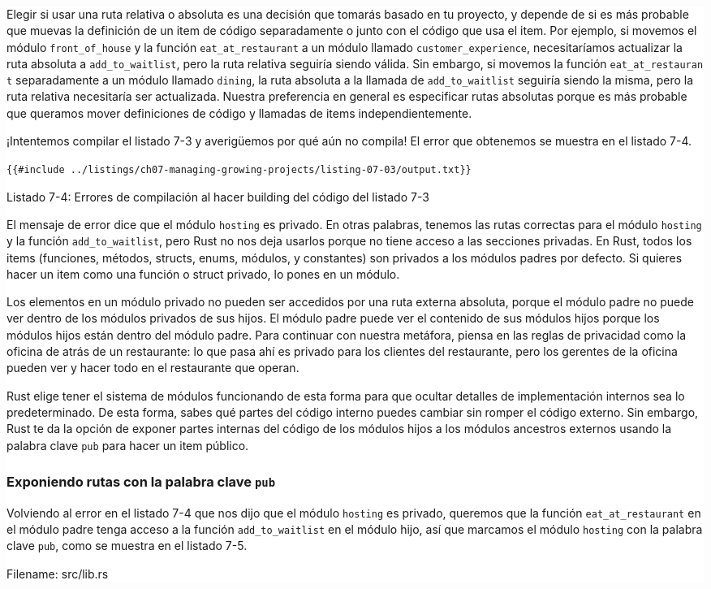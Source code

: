 Elegir si usar una ruta relativa o absoluta es una decisión que tomarás basado
en tu proyecto, y depende de si es más probable que muevas la definición de un
item de código separadamente o junto con el código que usa el item. Por
ejemplo, si movemos el módulo `front_of_house` y la función `eat_at_restaurant`
a un módulo llamado `customer_experience`, necesitaríamos actualizar la ruta
absoluta a `add_to_waitlist`, pero la ruta relativa seguiría siendo válida.
Sin embargo, si movemos la función `eat_at_restaurant` separadamente a un
módulo llamado `dining`, la ruta absoluta a la llamada de `add_to_waitlist`
seguiría siendo la misma, pero la ruta relativa necesitaría ser actualizada.
Nuestra preferencia en general es especificar rutas absolutas porque es más
probable que queramos mover definiciones de código y llamadas de items
independientemente.

¡Intentemos compilar el listado 7-3 y averigüemos por qué aún no compila! El
error que obtenemos se muestra en el listado 7-4.

```console
{{#include ../listings/ch07-managing-growing-projects/listing-07-03/output.txt}}
```

<span class="caption">Listado 7-4: Errores de compilación al hacer building del
código del listado 7-3</span>

El mensaje de error dice que el módulo `hosting` es privado. En otras palabras,
tenemos las rutas correctas para el módulo `hosting` y la función
`add_to_waitlist`, pero Rust no nos deja usarlos porque no tiene acceso a las
secciones privadas. En Rust, todos los items (funciones, métodos, structs,
enums, módulos, y constantes) son privados a los módulos padres por defecto. Si
quieres hacer un item como una función o struct privado, lo pones en un módulo.

Los elementos en un módulo privado no pueden ser accedidos por una ruta externa
absoluta, porque el módulo padre no puede ver dentro de los módulos privados de
sus hijos. El módulo padre puede ver el contenido de sus módulos hijos porque
los módulos hijos están dentro del módulo padre. Para continuar con nuestra
metáfora, piensa en las reglas de privacidad como la oficina de atrás de un
restaurante: lo que pasa ahí es privado para los clientes del restaurante, pero
los gerentes de la oficina pueden ver y hacer todo en el restaurante que
operan.

Rust elige tener el sistema de módulos funcionando de esta forma para que
ocultar detalles de implementación internos sea lo predeterminado. De esta
forma, sabes qué partes del código interno puedes cambiar sin romper el código
externo. Sin embargo, Rust te da la opción de exponer partes internas del código
de los módulos hijos a los módulos ancestros externos usando la palabra clave
`pub` para hacer un item público.

### Exponiendo rutas con la palabra clave `pub`

Volviendo al error en el listado 7-4 que nos dijo que el módulo `hosting` es
privado, queremos que la función `eat_at_restaurant` en el módulo padre tenga
acceso a la función `add_to_waitlist` en el módulo hijo, así que marcamos el
módulo `hosting` con la palabra clave `pub`, como se muestra en el listado 7-5.

<span class="filename">Filename: src/lib.rs</span>
